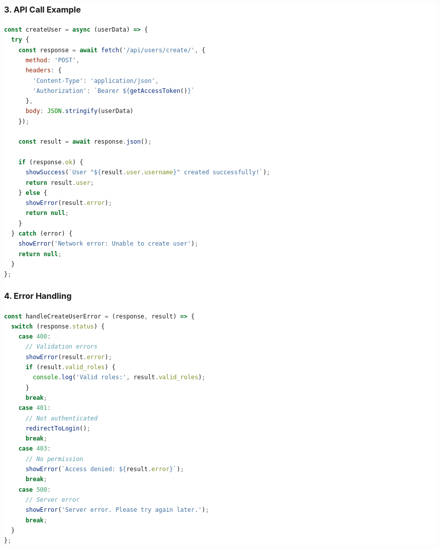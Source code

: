 ### **3. API Call Example**
```javascript
const createUser = async (userData) => {
  try {
    const response = await fetch('/api/users/create/', {
      method: 'POST',
      headers: {
        'Content-Type': 'application/json',
        'Authorization': `Bearer ${getAccessToken()}`
      },
      body: JSON.stringify(userData)
    });
    
    const result = await response.json();
    
    if (response.ok) {
      showSuccess(`User "${result.user.username}" created successfully!`);
      return result.user;
    } else {
      showError(result.error);
      return null;
    }
  } catch (error) {
    showError('Network error: Unable to create user');
    return null;
  }
};
```

### **4. Error Handling**
```javascript
const handleCreateUserError = (response, result) => {
  switch (response.status) {
    case 400:
      // Validation errors
      showError(result.error);
      if (result.valid_roles) {
        console.log('Valid roles:', result.valid_roles);
      }
      break;
    case 401:
      // Not authenticated
      redirectToLogin();
      break;
    case 403:
      // No permission
      showError(`Access denied: ${result.error}`);
      break;
    case 500:
      // Server error
      showError('Server error. Please try again later.');
      break;
  }
};
```
